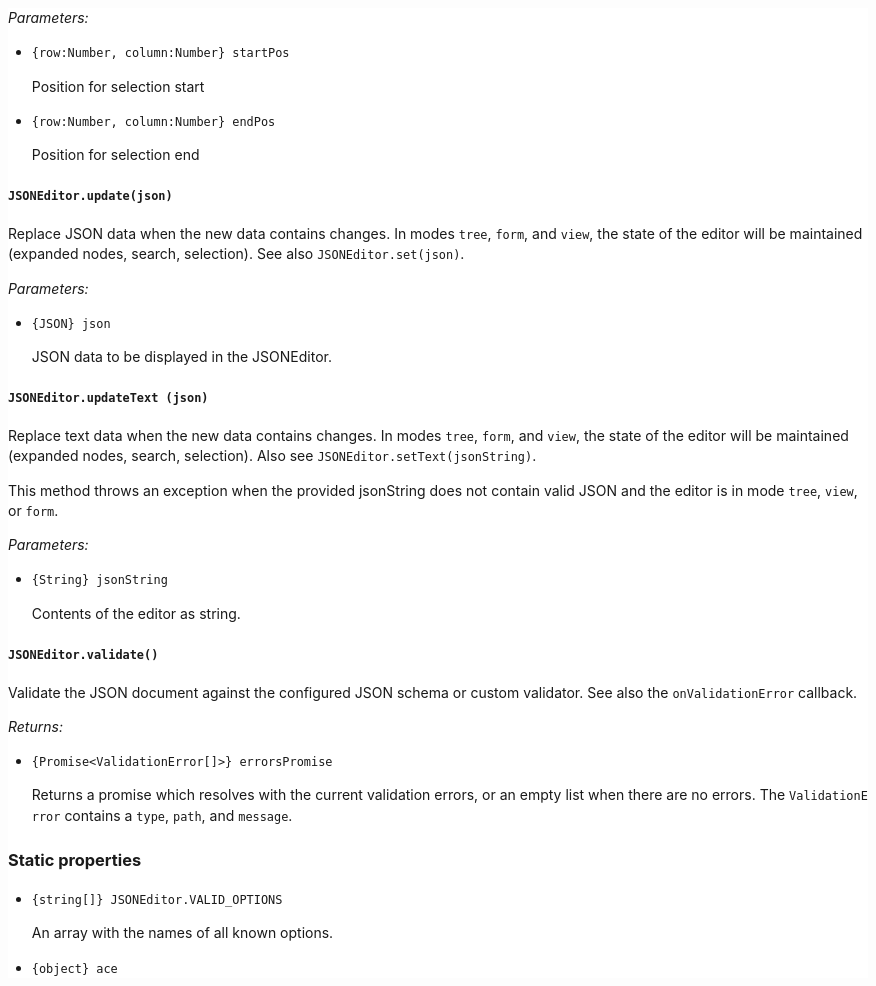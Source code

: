 _Parameters:_

- `{row:Number, column:Number} startPos`

  Position for selection start

- `{row:Number, column:Number} endPos`

  Position for selection end

#### `JSONEditor.update(json)`

Replace JSON data when the new data contains changes.
In modes `tree`, `form`, and `view`, the state of the editor will be maintained (expanded nodes, search, selection).
See also `JSONEditor.set(json)`.

_Parameters:_

- `{JSON} json`

  JSON data to be displayed in the JSONEditor.

#### `JSONEditor.updateText (json)`

Replace text data when the new data contains changes.
In modes `tree`, `form`, and `view`, the state of the editor will be maintained (expanded nodes, search, selection).
Also see `JSONEditor.setText(jsonString)`.

This method throws an exception when the provided jsonString does not contain
valid JSON and the editor is in mode `tree`, `view`, or `form`.

_Parameters:_

- `{String} jsonString`

  Contents of the editor as string.

#### `JSONEditor.validate()`

Validate the JSON document against the configured JSON schema or custom validator.
See also the `onValidationError` callback.

_Returns:_

- `{Promise<ValidationError[]>} errorsPromise`

  Returns a promise which resolves with the current validation errors,
  or an empty list when there are no errors. The `ValidationError` contains
  a `type`, `path`, and `message`.

### Static properties

- `{string[]} JSONEditor.VALID_OPTIONS`

  An array with the names of all known options.

- `{object} ace`
